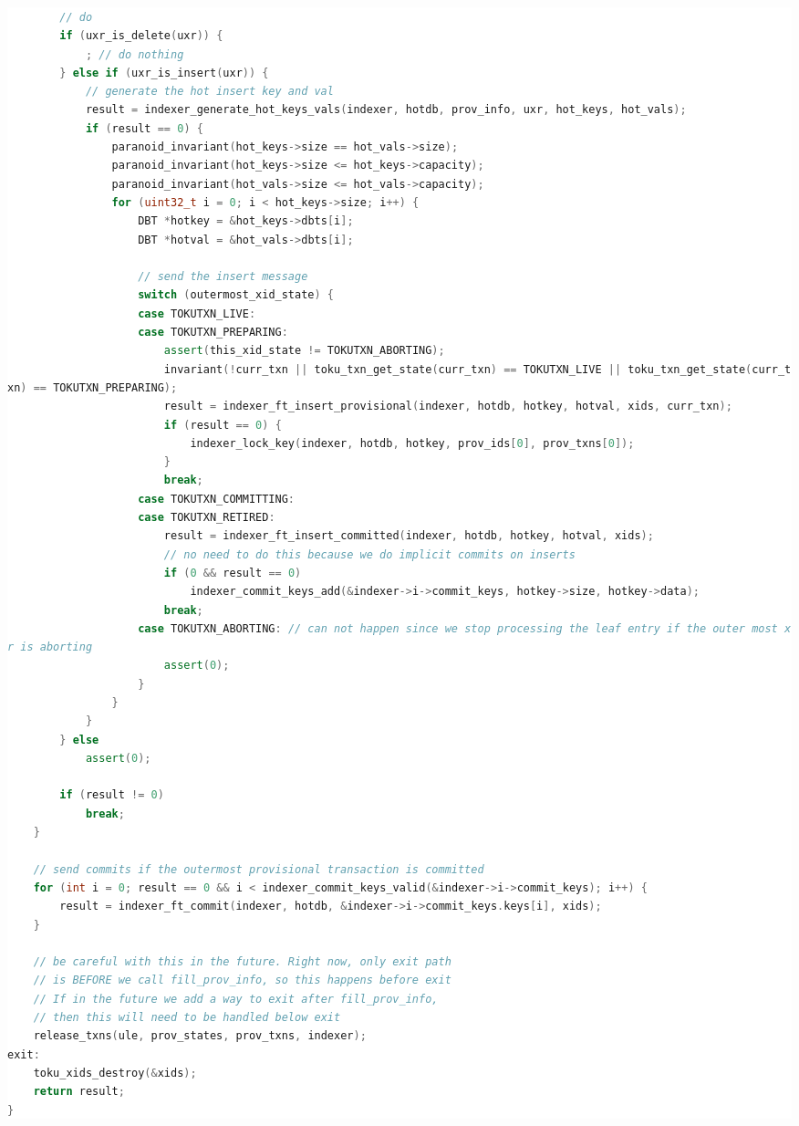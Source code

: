 ```cpp
        // do
        if (uxr_is_delete(uxr)) {
            ; // do nothing
        } else if (uxr_is_insert(uxr)) {
            // generate the hot insert key and val
            result = indexer_generate_hot_keys_vals(indexer, hotdb, prov_info, uxr, hot_keys, hot_vals);
            if (result == 0) {
                paranoid_invariant(hot_keys->size == hot_vals->size);
                paranoid_invariant(hot_keys->size <= hot_keys->capacity);
                paranoid_invariant(hot_vals->size <= hot_vals->capacity);
                for (uint32_t i = 0; i < hot_keys->size; i++) {
                    DBT *hotkey = &hot_keys->dbts[i];
                    DBT *hotval = &hot_vals->dbts[i];

                    // send the insert message
                    switch (outermost_xid_state) {
                    case TOKUTXN_LIVE:
                    case TOKUTXN_PREPARING:
                        assert(this_xid_state != TOKUTXN_ABORTING);
                        invariant(!curr_txn || toku_txn_get_state(curr_txn) == TOKUTXN_LIVE || toku_txn_get_state(curr_txn) == TOKUTXN_PREPARING);
                        result = indexer_ft_insert_provisional(indexer, hotdb, hotkey, hotval, xids, curr_txn);
                        if (result == 0) {
                            indexer_lock_key(indexer, hotdb, hotkey, prov_ids[0], prov_txns[0]);
                        }
                        break;
                    case TOKUTXN_COMMITTING:
                    case TOKUTXN_RETIRED:
                        result = indexer_ft_insert_committed(indexer, hotdb, hotkey, hotval, xids);
                        // no need to do this because we do implicit commits on inserts
                        if (0 && result == 0)
                            indexer_commit_keys_add(&indexer->i->commit_keys, hotkey->size, hotkey->data);
                        break;
                    case TOKUTXN_ABORTING: // can not happen since we stop processing the leaf entry if the outer most xr is aborting
                        assert(0);
                    }
                }
            }
        } else
            assert(0);

        if (result != 0)
            break;
    }

    // send commits if the outermost provisional transaction is committed
    for (int i = 0; result == 0 && i < indexer_commit_keys_valid(&indexer->i->commit_keys); i++) {
        result = indexer_ft_commit(indexer, hotdb, &indexer->i->commit_keys.keys[i], xids);
    }

    // be careful with this in the future. Right now, only exit path
    // is BEFORE we call fill_prov_info, so this happens before exit
    // If in the future we add a way to exit after fill_prov_info,
    // then this will need to be handled below exit
    release_txns(ule, prov_states, prov_txns, indexer);
exit:
    toku_xids_destroy(&xids);
    return result;
}
```

[4]: http://mysql.taobao.org/monthly/2016/12/06/
[0]: http://ata2-img.cn-hangzhou.img-pub.aliyun-inc.com/bee2e357a5dc741741f6bf9146deb84c.png
[1]: http://ata2-img.cn-hangzhou.img-pub.aliyun-inc.com/a9b1a189d63139d9dc3311b318805d6c.png
[2]: http://ata2-img.cn-hangzhou.img-pub.aliyun-inc.com/333f8ed8ef548e837cc550a503c45197.png
[3]: http://ata2-img.cn-hangzhou.img-pub.aliyun-inc.com/4be8c4627155dcf909445f5aab992303.png